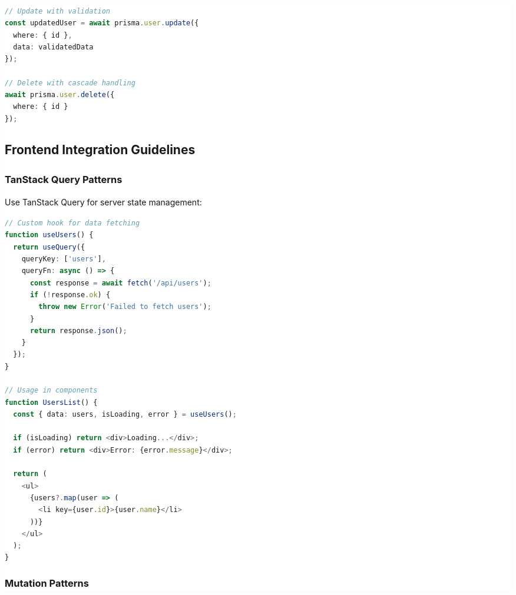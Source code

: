 ```typescript
// Update with validation
const updatedUser = await prisma.user.update({
  where: { id },
  data: validatedData
});

// Delete with cascade handling
await prisma.user.delete({
  where: { id }
});
```

## Frontend Integration Guidelines

### TanStack Query Patterns

Use TanStack Query for server state management:

```typescript
// Custom hook for data fetching
function useUsers() {
  return useQuery({
    queryKey: ['users'],
    queryFn: async () => {
      const response = await fetch('/api/users');
      if (!response.ok) {
        throw new Error('Failed to fetch users');
      }
      return response.json();
    }
  });
}

// Usage in components
function UsersList() {
  const { data: users, isLoading, error } = useUsers();
  
  if (isLoading) return <div>Loading...</div>;
  if (error) return <div>Error: {error.message}</div>;
  
  return (
    <ul>
      {users?.map(user => (
        <li key={user.id}>{user.name}</li>
      ))}
    </ul>
  );
}
```

### Mutation Patterns
